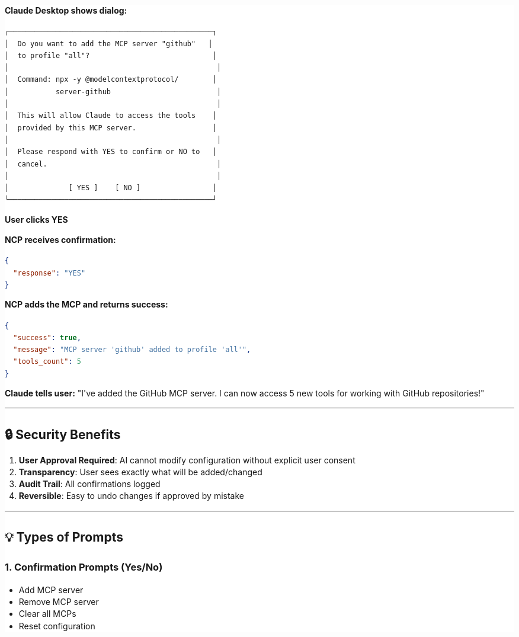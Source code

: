**Claude Desktop shows dialog:**
```
┌────────────────────────────────────────────────┐
│  Do you want to add the MCP server "github"   │
│  to profile "all"?                             │
│                                                 │
│  Command: npx -y @modelcontextprotocol/        │
│           server-github                         │
│                                                 │
│  This will allow Claude to access the tools    │
│  provided by this MCP server.                  │
│                                                 │
│  Please respond with YES to confirm or NO to   │
│  cancel.                                        │
│                                                 │
│              [ YES ]    [ NO ]                 │
└────────────────────────────────────────────────┘
```

**User clicks YES**

**NCP receives confirmation:**
```json
{
  "response": "YES"
}
```

**NCP adds the MCP and returns success:**
```json
{
  "success": true,
  "message": "MCP server 'github' added to profile 'all'",
  "tools_count": 5
}
```

**Claude tells user:** "I've added the GitHub MCP server. I can now access 5 new tools for working with GitHub repositories!"

---

## 🔒 **Security Benefits**

1. **User Approval Required**: AI cannot modify configuration without explicit user consent
2. **Transparency**: User sees exactly what will be added/changed
3. **Audit Trail**: All confirmations logged
4. **Reversible**: Easy to undo changes if approved by mistake

---

## 💡 **Types of Prompts**

### **1. Confirmation Prompts** (Yes/No)
- Add MCP server
- Remove MCP server
- Clear all MCPs
- Reset configuration
